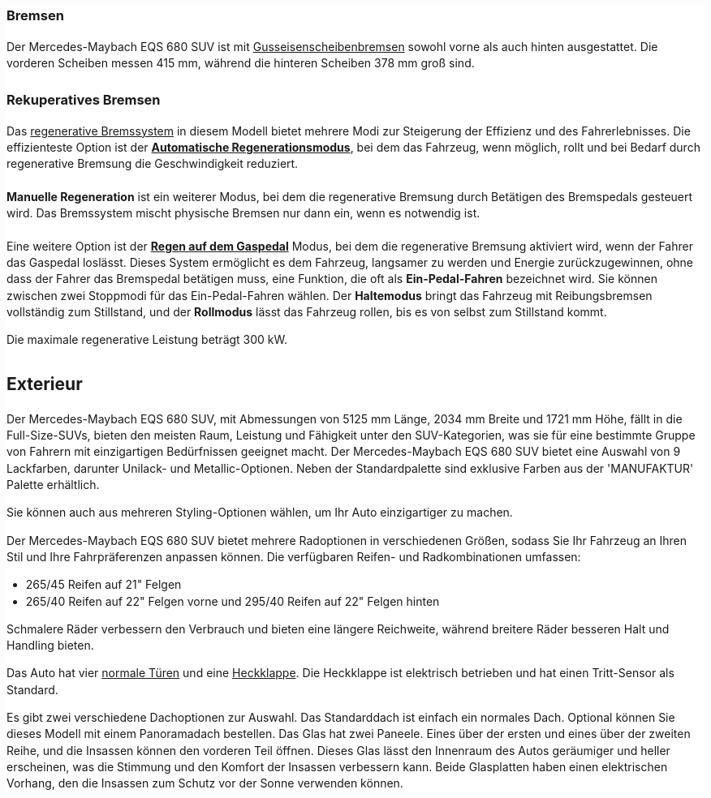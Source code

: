 ### Bremsen

Der Mercedes-Maybach EQS 680 SUV ist mit [Gusseisenscheibenbremsen](../../../../technology/brakes/#disc-brakes) sowohl vorne als auch hinten ausgestattet. Die vorderen Scheiben messen 415 mm, während die hinteren Scheiben 378 mm groß sind.

### Rekuperatives Bremsen

Das [regenerative Bremssystem](../../../../technology/regen/) in diesem Modell bietet mehrere Modi zur Steigerung der Effizienz und des Fahrerlebnisses. Die effizienteste Option ist der [**Automatische Regenerationsmodus**](../../../../technology/regen/#automatic-regen-adaptive), bei dem das Fahrzeug, wenn möglich, rollt und bei Bedarf durch regenerative Bremsung die Geschwindigkeit reduziert. <br /><br />**Manuelle Regeneration** ist ein weiterer Modus, bei dem die regenerative Bremsung durch Betätigen des Bremspedals gesteuert wird. Das Bremssystem mischt physische Bremsen nur dann ein, wenn es notwendig ist. <br /><br/> Eine weitere Option ist der [**Regen auf dem Gaspedal**](../../../../technology/regen/#one-pedal-driving) Modus, bei dem die regenerative Bremsung aktiviert wird, wenn der Fahrer das Gaspedal loslässt. Dieses System ermöglicht es dem Fahrzeug, langsamer zu werden und Energie zurückzugewinnen, ohne dass der Fahrer das Bremspedal betätigen muss, eine Funktion, die oft als **Ein-Pedal-Fahren** bezeichnet wird. Sie können zwischen zwei Stoppmodi für das Ein-Pedal-Fahren wählen. Der **Haltemodus** bringt das Fahrzeug mit Reibungsbremsen vollständig zum Stillstand, und der **Rollmodus** lässt das Fahrzeug rollen, bis es von selbst zum Stillstand kommt.

Die maximale regenerative Leistung beträgt 300 kW.

## Exterieur

Der Mercedes-Maybach EQS 680 SUV, mit Abmessungen von 5125 mm Länge, 2034 mm Breite und 1721 mm Höhe, fällt in die Full-Size-SUVs, bieten den meisten Raum, Leistung und Fähigkeit unter den SUV-Kategorien, was sie für eine bestimmte Gruppe von Fahrern mit einzigartigen Bedürfnissen geeignet macht. Der Mercedes-Maybach EQS 680 SUV bietet eine Auswahl von 9 Lackfarben, darunter Unilack- und Metallic-Optionen. Neben der Standardpalette sind exklusive Farben aus der 'MANUFAKTUR' Palette erhältlich.

Sie können auch aus mehreren Styling-Optionen wählen, um Ihr Auto einzigartiger zu machen.

Der Mercedes-Maybach EQS 680 SUV bietet mehrere Radoptionen in verschiedenen Größen, sodass Sie Ihr Fahrzeug an Ihren Stil und Ihre Fahrpräferenzen anpassen können. Die verfügbaren Reifen- und Radkombinationen umfassen:

- 265/45 Reifen auf 21" Felgen
- 265/40 Reifen auf 22" Felgen vorne und 295/40 Reifen auf 22" Felgen hinten

Schmalere Räder verbessern den Verbrauch und bieten eine längere Reichweite, während breitere Räder besseren Halt und Handling bieten.

Das Auto hat vier [normale Türen](../../../../technology/doors/) und eine [Heckklappe](../../../../technology/doors/#liftgate). Die Heckklappe ist elektrisch betrieben und hat einen Tritt-Sensor als Standard.

Es gibt zwei verschiedene Dachoptionen zur Auswahl. Das Standarddach ist einfach ein normales Dach. Optional können Sie dieses Modell mit einem Panoramadach bestellen. Das Glas hat zwei Paneele. Eines über der ersten und eines über der zweiten Reihe, und die Insassen können den vorderen Teil öffnen. Dieses Glas lässt den Innenraum des Autos geräumiger und heller erscheinen, was die Stimmung und den Komfort der Insassen verbessern kann. Beide Glasplatten haben einen elektrischen Vorhang, den die Insassen zum Schutz vor der Sonne verwenden können.
